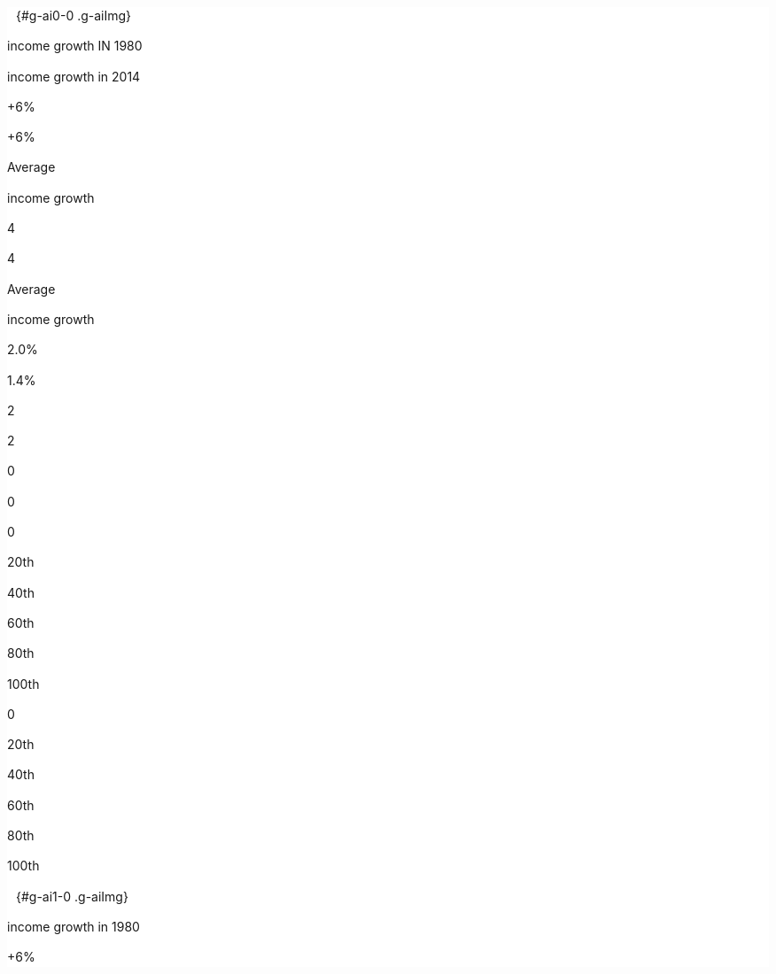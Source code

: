 ![](data:image/gif;base64,R0lGODlhCgAKAIAAAB8fHwAAACH5BAEAAAAALAAAAAAKAAoAAAIIhI+py+0PYysAOw==){#g-ai0-0 .g-aiImg}

income growth IN 1980

income growth in 2014

+6%

+6%

Average

income growth

4

4

Average

income growth

2.0%

1.4%

2

2

0

0

0

20th

40th

60th

80th

100th

0

20th

40th

60th

80th

100th

![](data:image/gif;base64,R0lGODlhCgAKAIAAAB8fHwAAACH5BAEAAAAALAAAAAAKAAoAAAIIhI+py+0PYysAOw==){#g-ai1-0 .g-aiImg}

income growth in 1980

+6%
